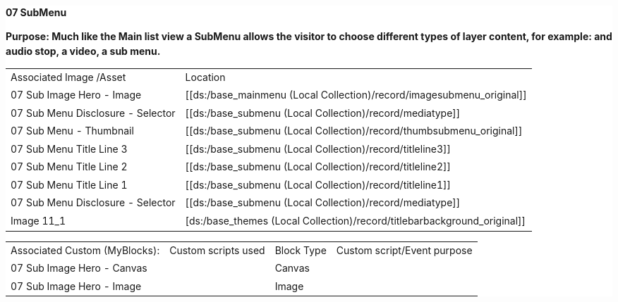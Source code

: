 </table>


**07 SubMenu**

**Purpose: Much like the Main list view a SubMenu allows the visitor to choose different types of layer content, for example: and audio stop, a video, a sub menu.**

<table>
  <tr>
    <td>Associated Image /Asset</td>
    <td>Location</td>
  </tr>
  <tr>
    <td>07 Sub Image Hero - Image</td>
    <td>[[ds:/base_mainmenu (Local Collection)/record/imagesubmenu_original]]</td>
  </tr>
  <tr>
    <td>07 Sub Menu Disclosure - Selector</td>
    <td>[[ds:/base_submenu (Local Collection)/record/mediatype]]</td>
  </tr>
  <tr>
    <td>07 Sub Menu - Thumbnail</td>
    <td>[[ds:/base_submenu (Local Collection)/record/thumbsubmenu_original]]</td>
  </tr>
  <tr>
    <td>07 Sub Menu Title Line 3</td>
    <td>[[ds:/base_submenu (Local Collection)/record/titleline3]]</td>
  </tr>
  <tr>
    <td>07 Sub Menu Title Line 2</td>
    <td>[[ds:/base_submenu (Local Collection)/record/titleline2]]</td>
  </tr>
  <tr>
    <td>07 Sub Menu Title Line 1</td>
    <td>[[ds:/base_submenu (Local Collection)/record/titleline1]]</td>
  </tr>
  <tr>
    <td>07 Sub Menu Disclosure - Selector</td>
    <td>[[ds:/base_submenu (Local Collection)/record/mediatype]]</td>
  </tr>
  <tr>
    <td>Image 11_1</td>
    <td>[ds:/base_themes (Local Collection)/record/titlebarbackground_original]]</td>
  </tr>
</table>


<table>
  <tr>
    <td>Associated Custom (MyBlocks):</td>
    <td>Custom scripts used</td>
    <td>Block Type</td>
    <td>Custom script/Event purpose</td>
  </tr>
  <tr>
    <td>07 Sub Image Hero - Canvas</td>
    <td></td>
    <td>Canvas </td>
    <td></td>
  </tr>
  <tr>
    <td>07 Sub Image Hero - Image</td>
    <td></td>
    <td>Image</td>
    <td></td>
